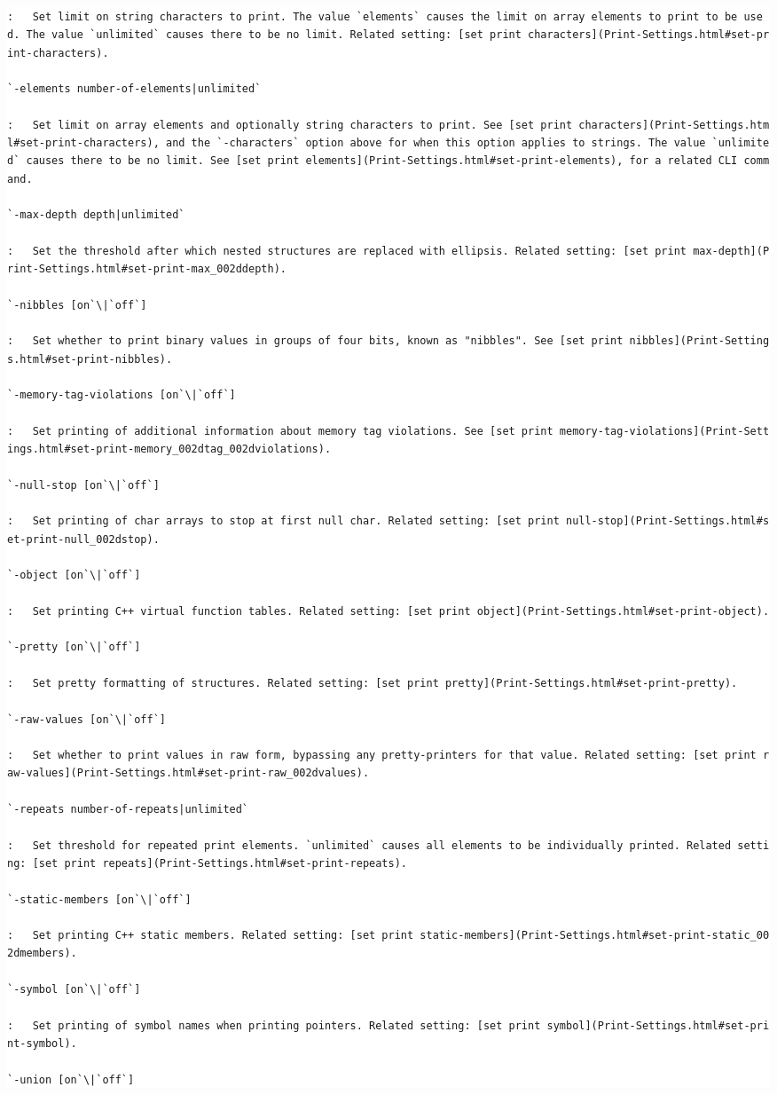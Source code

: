 ```
:   Set limit on string characters to print. The value `elements` causes the limit on array elements to print to be used. The value `unlimited` causes there to be no limit. Related setting: [set print characters](Print-Settings.html#set-print-characters).

`-elements number-of-elements|unlimited`

:   Set limit on array elements and optionally string characters to print. See [set print characters](Print-Settings.html#set-print-characters), and the `-characters` option above for when this option applies to strings. The value `unlimited` causes there to be no limit. See [set print elements](Print-Settings.html#set-print-elements), for a related CLI command.

`-max-depth depth|unlimited`

:   Set the threshold after which nested structures are replaced with ellipsis. Related setting: [set print max-depth](Print-Settings.html#set-print-max_002ddepth).

`-nibbles [on`\|`off`]

:   Set whether to print binary values in groups of four bits, known as "nibbles". See [set print nibbles](Print-Settings.html#set-print-nibbles).

`-memory-tag-violations [on`\|`off`]

:   Set printing of additional information about memory tag violations. See [set print memory-tag-violations](Print-Settings.html#set-print-memory_002dtag_002dviolations).

`-null-stop [on`\|`off`]

:   Set printing of char arrays to stop at first null char. Related setting: [set print null-stop](Print-Settings.html#set-print-null_002dstop).

`-object [on`\|`off`]

:   Set printing C++ virtual function tables. Related setting: [set print object](Print-Settings.html#set-print-object).

`-pretty [on`\|`off`]

:   Set pretty formatting of structures. Related setting: [set print pretty](Print-Settings.html#set-print-pretty).

`-raw-values [on`\|`off`]

:   Set whether to print values in raw form, bypassing any pretty-printers for that value. Related setting: [set print raw-values](Print-Settings.html#set-print-raw_002dvalues).

`-repeats number-of-repeats|unlimited`

:   Set threshold for repeated print elements. `unlimited` causes all elements to be individually printed. Related setting: [set print repeats](Print-Settings.html#set-print-repeats).

`-static-members [on`\|`off`]

:   Set printing C++ static members. Related setting: [set print static-members](Print-Settings.html#set-print-static_002dmembers).

`-symbol [on`\|`off`]

:   Set printing of symbol names when printing pointers. Related setting: [set print symbol](Print-Settings.html#set-print-symbol).

`-union [on`\|`off`]

```